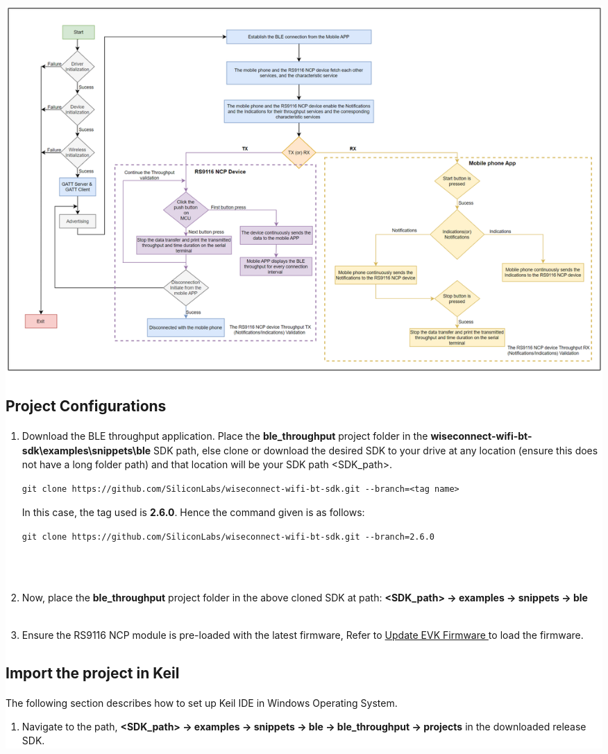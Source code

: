 <img src="resources/readme/flow_chart.PNG" alt=""><br>


## Project Configurations

1. Download the BLE throughput application. Place the **ble_throughput** project folder in the  **wiseconnect-wifi-bt-sdk\examples\snippets\ble** SDK path, else clone or download the desired SDK to your drive at any location (ensure this does not have a long folder path) and that location will be your SDK path <SDK_path>.

     ```
   git clone https://github.com/SiliconLabs/wiseconnect-wifi-bt-sdk.git --branch=<tag name> 
   ```
   In this case, the tag used is **2.6.0**. Hence the command given is as follows:

   ```
   git clone https://github.com/SiliconLabs/wiseconnect-wifi-bt-sdk.git --branch=2.6.0 
   ```
   <br><img src="resources/readme/clone_2_6_0.PNG" alt=""><br>

      

2.  Now, place the **ble_throughput** project folder in the above cloned SDK at path: **\<SDK_path\> → examples → snippets → ble**
   <br><img src="resources/readme/project_folder_path.png" alt=""><br>
   	

3. Ensure the RS9116 NCP module is pre-loaded with the latest firmware, Refer to [Update EVK Firmware ](https://docs.silabs.com/rs9116-wiseconnect/latest/wifibt-wc-getting-started-with-pc/update-evk-firmware) to load the firmware.

## Import the project in Keil

The following section describes how to set up Keil IDE in Windows Operating System.

1. Navigate to the path, **\<SDK_path\> → examples → snippets → ble → ble\_throughput → projects** in the downloaded release SDK.

   ```